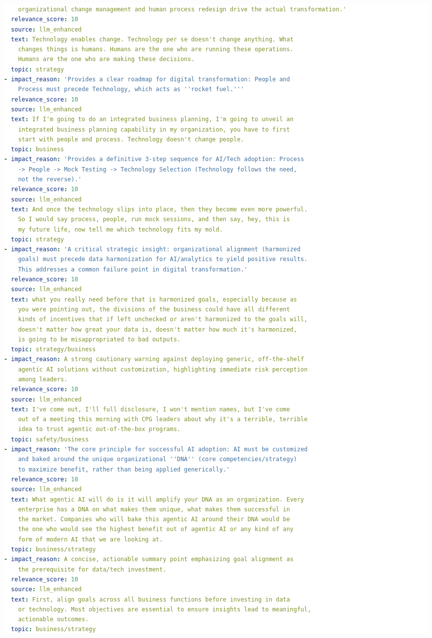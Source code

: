 ```yaml
    organizational change management and human process redesign drive the actual transformation.'
  relevance_score: 10
  source: llm_enhanced
  text: Technology enables change. Technology per se doesn't change anything. What
    changes things is humans. Humans are the one who are running these operations.
    Humans are the one who are making these decisions.
  topic: strategy
- impact_reason: 'Provides a clear roadmap for digital transformation: People and
    Process must precede Technology, which acts as ''rocket fuel.'''
  relevance_score: 10
  source: llm_enhanced
  text: If I'm going to do an integrated business planning, I'm going to unveil an
    integrated business planning capability in my organization, you have to first
    start with people and process. Technology doesn't change people.
  topic: business
- impact_reason: 'Provides a definitive 3-step sequence for AI/Tech adoption: Process
    -> People -> Mock Testing -> Technology Selection (Technology follows the need,
    not the reverse).'
  relevance_score: 10
  source: llm_enhanced
  text: And once the technology slips into place, then they become even more powerful.
    So I would say process, people, run mock sessions, and then say, hey, this is
    my future life, now tell me which technology fits my mold.
  topic: strategy
- impact_reason: 'A critical strategic insight: organizational alignment (harmonized
    goals) must precede data harmonization for AI/analytics to yield positive results.
    This addresses a common failure point in digital transformation.'
  relevance_score: 10
  source: llm_enhanced
  text: what you really need before that is harmonized goals, especially because as
    you were pointing out, the divisions of the business could have all different
    kinds of incentives that if left unchecked or aren't harmonized to the goals will,
    doesn't matter how great your data is, doesn't matter how much it's harmonized,
    is going to be misappropriated to bad outputs.
  topic: strategy/business
- impact_reason: A strong cautionary warning against deploying generic, off-the-shelf
    agentic AI solutions without customization, highlighting immediate risk perception
    among leaders.
  relevance_score: 10
  source: llm_enhanced
  text: I've come out, I'll full disclosure, I won't mention names, but I've come
    out of a meeting this morning with CPG leaders about why it's a terrible, terrible
    idea to trust agentic out-of-the-box programs.
  topic: safety/business
- impact_reason: 'The core principle for successful AI adoption: AI must be customized
    and baked around the unique organizational ''DNA'' (core competencies/strategy)
    to maximize benefit, rather than being applied generically.'
  relevance_score: 10
  source: llm_enhanced
  text: What agentic AI will do is it will amplify your DNA as an organization. Every
    enterprise has a DNA on what makes them unique, what makes them successful in
    the market. Companies who will bake this agentic AI around their DNA would be
    the one who would see the highest benefit out of agentic AI or any kind of any
    form of modern AI that we are looking at.
  topic: business/strategy
- impact_reason: A concise, actionable summary point emphasizing goal alignment as
    the prerequisite for data/tech investment.
  relevance_score: 10
  source: llm_enhanced
  text: First, align goals across all business functions before investing in data
    or technology. Most objectives are essential to ensure insights lead to meaningful,
    actionable outcomes.
  topic: business/strategy
```